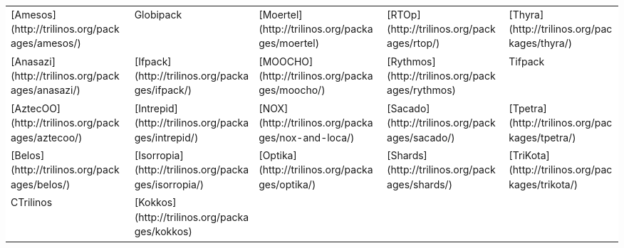 <table cellspacing="0" cellpadding="0">

<tbody>

<tr>

<td>[Amesos](http://trilinos.org/packages/amesos/)</td>

<td>Globipack</td>

<td>[Moertel](http://trilinos.org/packages/moertel)</td>

<td>[RTOp](http://trilinos.org/packages/rtop/)</td>

<td>[Thyra](http://trilinos.org/packages/thyra/)</td>

</tr>

<tr>

<td>[Anasazi](http://trilinos.org/packages/anasazi/)</td>

<td>[Ifpack](http://trilinos.org/packages/ifpack/)</td>

<td>[MOOCHO](http://trilinos.org/packages/moocho/)</td>

<td>[Rythmos](http://trilinos.org/packages/rythmos)</td>

<td>Tifpack</td>

</tr>

<tr>

<td>[AztecOO](http://trilinos.org/packages/aztecoo/)</td>

<td>[Intrepid](http://trilinos.org/packages/intrepid/)</td>

<td>[NOX](http://trilinos.org/packages/nox-and-loca/)</td>

<td>[Sacado](http://trilinos.org/packages/sacado/)</td>

<td>[Tpetra](http://trilinos.org/packages/tpetra/)</td>

</tr>

<tr>

<td>[Belos](http://trilinos.org/packages/belos/)</td>

<td>[Isorropia](http://trilinos.org/packages/isorropia/)</td>

<td>[Optika](http://trilinos.org/packages/optika/)</td>

<td>[Shards](http://trilinos.org/packages/shards/)</td>

<td>[TriKota](http://trilinos.org/packages/trikota/)</td>

</tr>

<tr>

<td>CTrilinos</td>

<td>[Kokkos](http://trilinos.org/packages/kokkos)</td>

